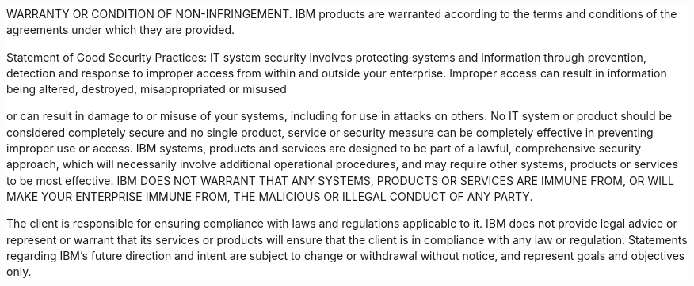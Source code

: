 WARRANTY OR CONDITION OF NON\-INFRINGEMENT. 
IBM products are warranted according to the terms 
and conditions of the agreements under which they 
are provided.

Statement of Good Security Practices: IT system 
security involves protecting systems and information 
through prevention, detection and response to 
improper access from within and outside your 
enterprise. Improper access can result in information 
being altered, destroyed, misappropriated or misused 

or can result in damage to or misuse of your systems, 
including for use in attacks on others. No IT system 
or product should be considered completely secure 
and no single product, service or security measure 
can be completely effective in preventing improper 
use or access. IBM systems, products and services 
are designed to be part of a lawful, comprehensive 
security approach, which will necessarily involve 
additional operational procedures, and may require 
other systems, products or services to be most 
effective. IBM DOES NOT WARRANT THAT ANY 
SYSTEMS, PRODUCTS OR SERVICES ARE IMMUNE 
FROM, OR WILL MAKE YOUR ENTERPRISE IMMUNE 
FROM, THE MALICIOUS OR ILLEGAL CONDUCT 
OF ANY PARTY.

The client is responsible for ensuring compliance with 
laws and regulations applicable to it. IBM does not 
provide legal advice or represent or warrant that its 
services or products will ensure that the client is in 
compliance with any law or regulation. Statements 
regarding IBM’s future direction and intent are subject 
to change or withdrawal without notice, and represent 
goals and objectives only.